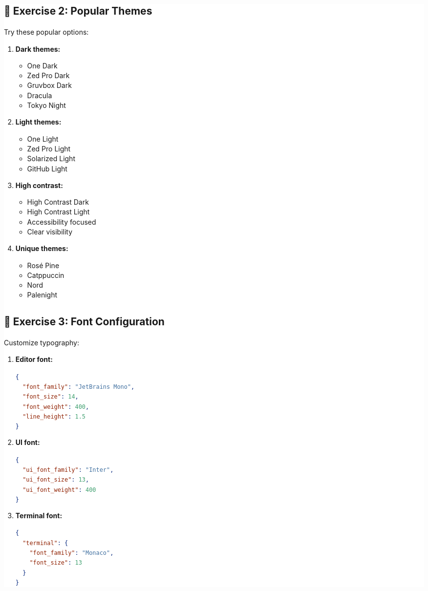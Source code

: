 ## 🏃 Exercise 2: Popular Themes

Try these popular options:

1. **Dark themes:**
   - One Dark
   - Zed Pro Dark
   - Gruvbox Dark
   - Dracula
   - Tokyo Night

2. **Light themes:**
   - One Light
   - Zed Pro Light
   - Solarized Light
   - GitHub Light

3. **High contrast:**
   - High Contrast Dark
   - High Contrast Light
   - Accessibility focused
   - Clear visibility

4. **Unique themes:**
   - Rosé Pine
   - Catppuccin
   - Nord
   - Palenight

## 🏃 Exercise 3: Font Configuration

Customize typography:

1. **Editor font:**
   ```json
   {
     "font_family": "JetBrains Mono",
     "font_size": 14,
     "font_weight": 400,
     "line_height": 1.5
   }
   ```

2. **UI font:**
   ```json
   {
     "ui_font_family": "Inter",
     "ui_font_size": 13,
     "ui_font_weight": 400
   }
   ```

3. **Terminal font:**
   ```json
   {
     "terminal": {
       "font_family": "Monaco",
       "font_size": 13
     }
   }
   ```
